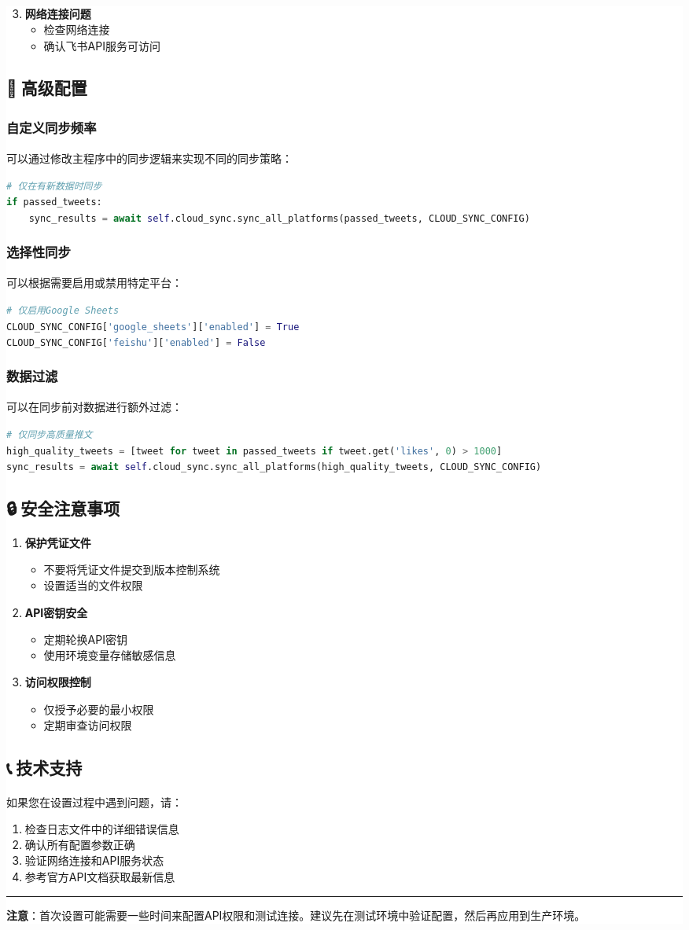3. **网络连接问题**
   - 检查网络连接
   - 确认飞书API服务可访问

## 📝 高级配置

### 自定义同步频率

可以通过修改主程序中的同步逻辑来实现不同的同步策略：

```python
# 仅在有新数据时同步
if passed_tweets:
    sync_results = await self.cloud_sync.sync_all_platforms(passed_tweets, CLOUD_SYNC_CONFIG)
```

### 选择性同步

可以根据需要启用或禁用特定平台：

```python
# 仅启用Google Sheets
CLOUD_SYNC_CONFIG['google_sheets']['enabled'] = True
CLOUD_SYNC_CONFIG['feishu']['enabled'] = False
```

### 数据过滤

可以在同步前对数据进行额外过滤：

```python
# 仅同步高质量推文
high_quality_tweets = [tweet for tweet in passed_tweets if tweet.get('likes', 0) > 1000]
sync_results = await self.cloud_sync.sync_all_platforms(high_quality_tweets, CLOUD_SYNC_CONFIG)
```

## 🔒 安全注意事项

1. **保护凭证文件**
   - 不要将凭证文件提交到版本控制系统
   - 设置适当的文件权限

2. **API密钥安全**
   - 定期轮换API密钥
   - 使用环境变量存储敏感信息

3. **访问权限控制**
   - 仅授予必要的最小权限
   - 定期审查访问权限

## 📞 技术支持

如果您在设置过程中遇到问题，请：

1. 检查日志文件中的详细错误信息
2. 确认所有配置参数正确
3. 验证网络连接和API服务状态
4. 参考官方API文档获取最新信息

---

**注意**：首次设置可能需要一些时间来配置API权限和测试连接。建议先在测试环境中验证配置，然后再应用到生产环境。